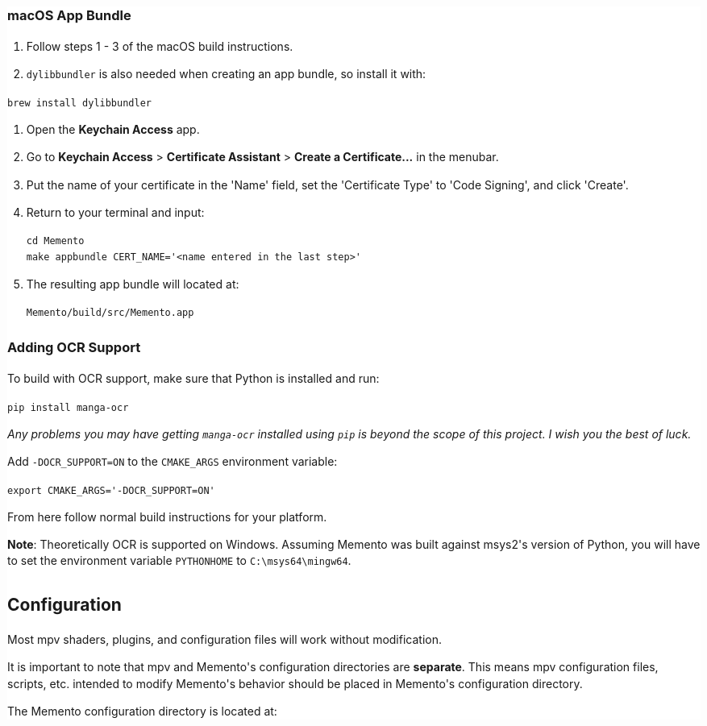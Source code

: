 ### macOS App Bundle

1. Follow steps 1 - 3 of the macOS build instructions.

1. `dylibbundler` is also needed when creating an app bundle, so install it with:
```
brew install dylibbundler
```

1. Open the **Keychain Access** app.

1. Go to **Keychain Access** > **Certificate Assistant** > **Create a Certificate...**
   in the menubar.

1. Put the name of your certificate in the 'Name' field, set the 'Certificate Type'
   to 'Code Signing', and click 'Create'.

1. Return to your terminal and input:
    ```
    cd Memento
    make appbundle CERT_NAME='<name entered in the last step>'
    ```

1. The resulting app bundle will located at:
    ```
    Memento/build/src/Memento.app
    ```

### Adding OCR Support

To build with OCR support, make sure that Python is installed and run:
```
pip install manga-ocr
```
*Any problems you may have getting `manga-ocr` installed using `pip` is beyond the scope of this project. I wish you the best of luck.*

Add `-DOCR_SUPPORT=ON` to the `CMAKE_ARGS` environment variable:
```
export CMAKE_ARGS='-DOCR_SUPPORT=ON'
```
From here follow normal build instructions for your platform.

**Note**:
Theoretically OCR is supported on Windows.
Assuming Memento was built against msys2's version of Python, you will have to
set the environment variable `PYTHONHOME` to `C:\msys64\mingw64`.

## Configuration

Most mpv shaders, plugins, and configuration files will work without modification.

It is important to note that mpv and Memento's configuration directories are
**separate**. This means mpv configuration files, scripts, etc. intended to modify
Memento's behavior should be placed in Memento's configuration directory.

The Memento configuration directory is located at:
